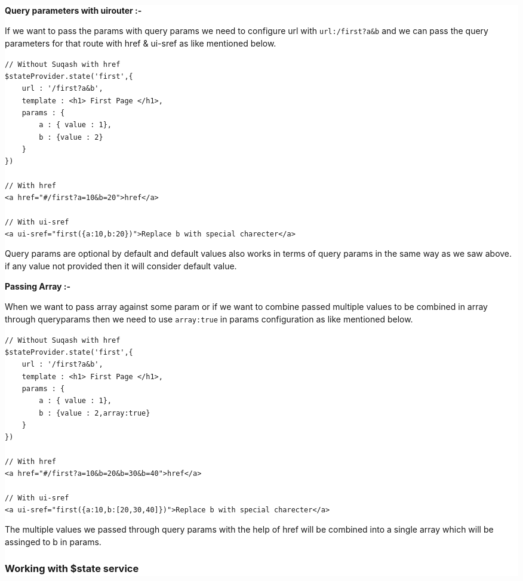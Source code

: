 **Query parameters with uirouter :-**

If we want to pass the params with query params we need to configure url with `url:/first?a&b` and we can pass the query parameters for that route with href & ui-sref as like mentioned below.

```
// Without Suqash with href
$stateProvider.state('first',{
    url : '/first?a&b',
    template : <h1> First Page </h1>,
    params : {
        a : { value : 1},
        b : {value : 2}
    }
})

// With href
<a href="#/first?a=10&b=20">href</a>

// With ui-sref
<a ui-sref="first({a:10,b:20})">Replace b with special charecter</a>
```

Query params are optional by default and default values also works in terms of query params in the same way as we saw above. if any value not provided then it will consider default value.

**Passing Array :-**

When we want to pass array against some param or if we want to combine passed multiple values to be combined in array through queryparams then we need to use `array:true` in params configuration as like mentioned below.

```
// Without Suqash with href
$stateProvider.state('first',{
    url : '/first?a&b',
    template : <h1> First Page </h1>,
    params : {
        a : { value : 1},
        b : {value : 2,array:true}
    }
})

// With href
<a href="#/first?a=10&b=20&b=30&b=40">href</a>

// With ui-sref
<a ui-sref="first({a:10,b:[20,30,40]})">Replace b with special charecter</a>
```

The multiple values we passed through query params with the help of href will be combined into a single array which will be assinged to b in params.

### Working with $state service
